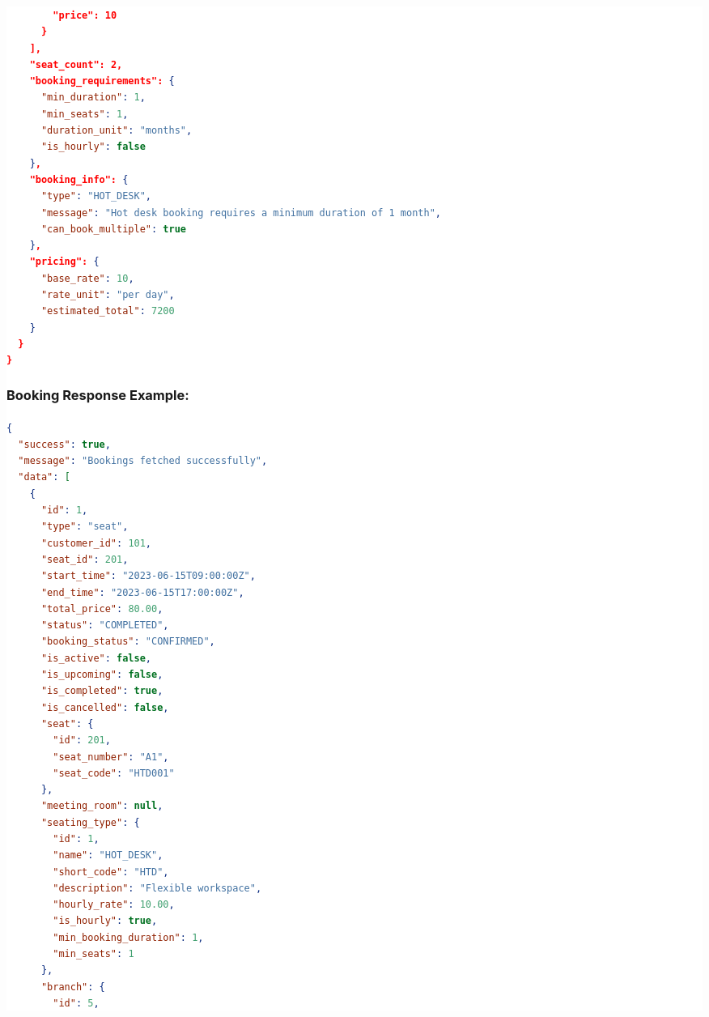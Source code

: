 ```json
        "price": 10
      }
    ],
    "seat_count": 2,
    "booking_requirements": {
      "min_duration": 1,
      "min_seats": 1,
      "duration_unit": "months",
      "is_hourly": false
    },
    "booking_info": {
      "type": "HOT_DESK",
      "message": "Hot desk booking requires a minimum duration of 1 month",
      "can_book_multiple": true
    },
    "pricing": {
      "base_rate": 10,
      "rate_unit": "per day",
      "estimated_total": 7200
    }
  }
}
```

### Booking Response Example:

```json
{
  "success": true,
  "message": "Bookings fetched successfully",
  "data": [
    {
      "id": 1,
      "type": "seat",
      "customer_id": 101,
      "seat_id": 201,
      "start_time": "2023-06-15T09:00:00Z",
      "end_time": "2023-06-15T17:00:00Z",
      "total_price": 80.00,
      "status": "COMPLETED",
      "booking_status": "CONFIRMED",
      "is_active": false,
      "is_upcoming": false,
      "is_completed": true,
      "is_cancelled": false,
      "seat": {
        "id": 201,
        "seat_number": "A1",
        "seat_code": "HTD001"
      },
      "meeting_room": null,
      "seating_type": {
        "id": 1,
        "name": "HOT_DESK",
        "short_code": "HTD",
        "description": "Flexible workspace",
        "hourly_rate": 10.00,
        "is_hourly": true,
        "min_booking_duration": 1,
        "min_seats": 1
      },
      "branch": {
        "id": 5,
```